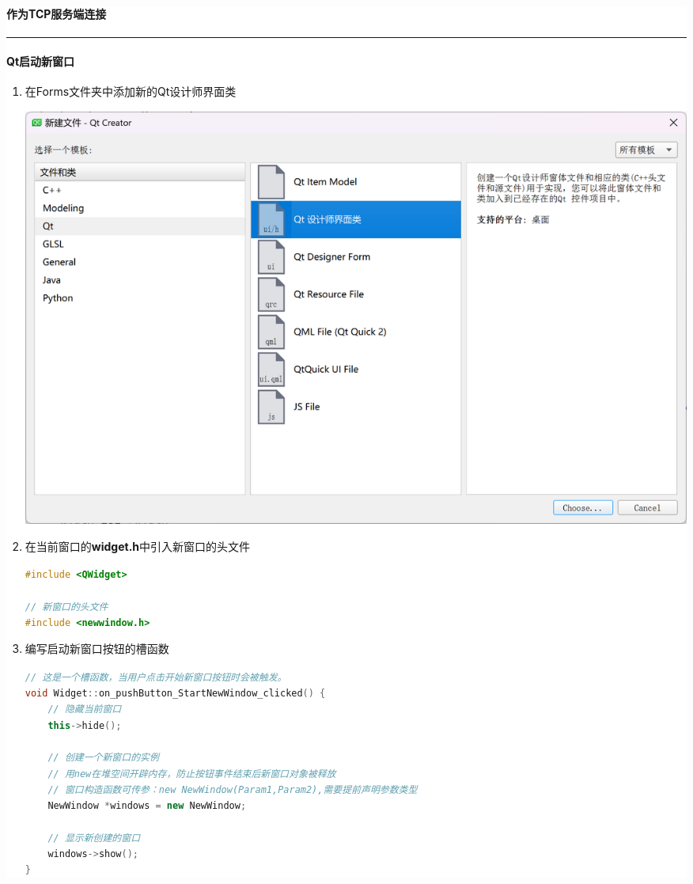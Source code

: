 
#### 作为TCP服务端连接



---

#### Qt启动新窗口

1. 在Forms文件夹中添加新的Qt设计师界面类

   ![image-20240507171000252](image-20240507171000252.png)

2. 在当前窗口的**widget.h**中引入新窗口的头文件

   ```cpp
   #include <QWidget>
   
   // 新窗口的头文件
   #include <newwindow.h>
   ```

3. 编写启动新窗口按钮的槽函数

   ```cpp
   // 这是一个槽函数，当用户点击开始新窗口按钮时会被触发。
   void Widget::on_pushButton_StartNewWindow_clicked() {
       // 隐藏当前窗口
       this->hide();
   
       // 创建一个新窗口的实例
       // 用new在堆空间开辟内存，防止按钮事件结束后新窗口对象被释放
       // 窗口构造函数可传参：new NewWindow(Param1,Param2),需要提前声明参数类型
       NewWindow *windows = new NewWindow; 
   
       // 显示新创建的窗口
       windows->show();
   }
   ```
